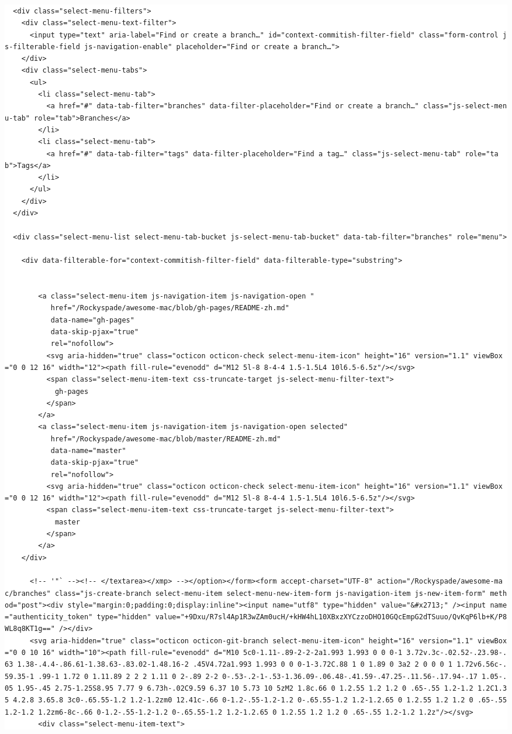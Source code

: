      <div class="select-menu-filters">
        <div class="select-menu-text-filter">
          <input type="text" aria-label="Find or create a branch…" id="context-commitish-filter-field" class="form-control js-filterable-field js-navigation-enable" placeholder="Find or create a branch…">
        </div>
        <div class="select-menu-tabs">
          <ul>
            <li class="select-menu-tab">
              <a href="#" data-tab-filter="branches" data-filter-placeholder="Find or create a branch…" class="js-select-menu-tab" role="tab">Branches</a>
            </li>
            <li class="select-menu-tab">
              <a href="#" data-tab-filter="tags" data-filter-placeholder="Find a tag…" class="js-select-menu-tab" role="tab">Tags</a>
            </li>
          </ul>
        </div>
      </div>

      <div class="select-menu-list select-menu-tab-bucket js-select-menu-tab-bucket" data-tab-filter="branches" role="menu">

        <div data-filterable-for="context-commitish-filter-field" data-filterable-type="substring">


            <a class="select-menu-item js-navigation-item js-navigation-open "
               href="/Rockyspade/awesome-mac/blob/gh-pages/README-zh.md"
               data-name="gh-pages"
               data-skip-pjax="true"
               rel="nofollow">
              <svg aria-hidden="true" class="octicon octicon-check select-menu-item-icon" height="16" version="1.1" viewBox="0 0 12 16" width="12"><path fill-rule="evenodd" d="M12 5l-8 8-4-4 1.5-1.5L4 10l6.5-6.5z"/></svg>
              <span class="select-menu-item-text css-truncate-target js-select-menu-filter-text">
                gh-pages
              </span>
            </a>
            <a class="select-menu-item js-navigation-item js-navigation-open selected"
               href="/Rockyspade/awesome-mac/blob/master/README-zh.md"
               data-name="master"
               data-skip-pjax="true"
               rel="nofollow">
              <svg aria-hidden="true" class="octicon octicon-check select-menu-item-icon" height="16" version="1.1" viewBox="0 0 12 16" width="12"><path fill-rule="evenodd" d="M12 5l-8 8-4-4 1.5-1.5L4 10l6.5-6.5z"/></svg>
              <span class="select-menu-item-text css-truncate-target js-select-menu-filter-text">
                master
              </span>
            </a>
        </div>

          <!-- '"` --><!-- </textarea></xmp> --></option></form><form accept-charset="UTF-8" action="/Rockyspade/awesome-mac/branches" class="js-create-branch select-menu-item select-menu-new-item-form js-navigation-item js-new-item-form" method="post"><div style="margin:0;padding:0;display:inline"><input name="utf8" type="hidden" value="&#x2713;" /><input name="authenticity_token" type="hidden" value="+9Dxu/R7sl4Ap1R3wZAm0ucH/+kHW4hL10XBxzXYCzzoDHO10GQcEmpG2dTSuuo/QvKqP6lb+K/P8WL8q8KT1g==" /></div>
          <svg aria-hidden="true" class="octicon octicon-git-branch select-menu-item-icon" height="16" version="1.1" viewBox="0 0 10 16" width="10"><path fill-rule="evenodd" d="M10 5c0-1.11-.89-2-2-2a1.993 1.993 0 0 0-1 3.72v.3c-.02.52-.23.98-.63 1.38-.4.4-.86.61-1.38.63-.83.02-1.48.16-2 .45V4.72a1.993 1.993 0 0 0-1-3.72C.88 1 0 1.89 0 3a2 2 0 0 0 1 1.72v6.56c-.59.35-1 .99-1 1.72 0 1.11.89 2 2 2 1.11 0 2-.89 2-2 0-.53-.2-1-.53-1.36.09-.06.48-.41.59-.47.25-.11.56-.17.94-.17 1.05-.05 1.95-.45 2.75-1.25S8.95 7.77 9 6.73h-.02C9.59 6.37 10 5.73 10 5zM2 1.8c.66 0 1.2.55 1.2 1.2 0 .65-.55 1.2-1.2 1.2C1.35 4.2.8 3.65.8 3c0-.65.55-1.2 1.2-1.2zm0 12.41c-.66 0-1.2-.55-1.2-1.2 0-.65.55-1.2 1.2-1.2.65 0 1.2.55 1.2 1.2 0 .65-.55 1.2-1.2 1.2zm6-8c-.66 0-1.2-.55-1.2-1.2 0-.65.55-1.2 1.2-1.2.65 0 1.2.55 1.2 1.2 0 .65-.55 1.2-1.2 1.2z"/></svg>
            <div class="select-menu-item-text">